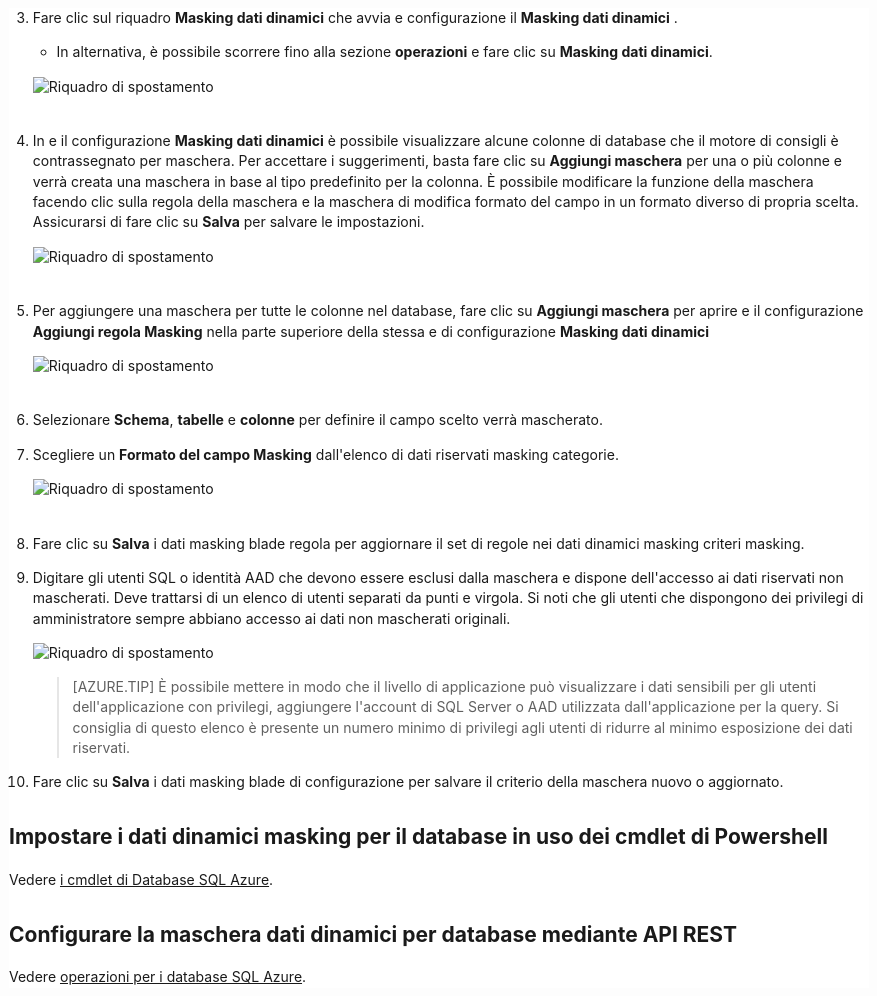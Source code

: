 3. Fare clic sul riquadro **Masking dati dinamici** che avvia e configurazione il **Masking dati dinamici** .

    * In alternativa, è possibile scorrere fino alla sezione **operazioni** e fare clic su **Masking dati dinamici**.

    ![Riquadro di spostamento](./media/sql-database-dynamic-data-masking-get-started/4_ddm_settings_tile.png)<br/><br/>


4. In e il configurazione **Masking dati dinamici** è possibile visualizzare alcune colonne di database che il motore di consigli è contrassegnato per maschera. Per accettare i suggerimenti, basta fare clic su **Aggiungi maschera** per una o più colonne e verrà creata una maschera in base al tipo predefinito per la colonna. È possibile modificare la funzione della maschera facendo clic sulla regola della maschera e la maschera di modifica formato del campo in un formato diverso di propria scelta. Assicurarsi di fare clic su **Salva** per salvare le impostazioni.

    ![Riquadro di spostamento](./media/sql-database-dynamic-data-masking-get-started/5_ddm_recommendations.png)<br/><br/>


5. Per aggiungere una maschera per tutte le colonne nel database, fare clic su **Aggiungi maschera** per aprire e il configurazione **Aggiungi regola Masking** nella parte superiore della stessa e di configurazione **Masking dati dinamici**

    ![Riquadro di spostamento](./media/sql-database-dynamic-data-masking-get-started/6_ddm_add_mask.png)<br/><br/>

6. Selezionare **Schema**, **tabelle** e **colonne** per definire il campo scelto verrà mascherato.

7. Scegliere un **Formato del campo Masking** dall'elenco di dati riservati masking categorie.

    ![Riquadro di spostamento](./media/sql-database-dynamic-data-masking-get-started/7_ddm_mask_field_format.png)<br/><br/>     

8. Fare clic su **Salva** i dati masking blade regola per aggiornare il set di regole nei dati dinamici masking criteri masking.

9. Digitare gli utenti SQL o identità AAD che devono essere esclusi dalla maschera e dispone dell'accesso ai dati riservati non mascherati. Deve trattarsi di un elenco di utenti separati da punti e virgola. Si noti che gli utenti che dispongono dei privilegi di amministratore sempre abbiano accesso ai dati non mascherati originali.

    ![Riquadro di spostamento](./media/sql-database-dynamic-data-masking-get-started/8_ddm_excluded_users.png)

    >[AZURE.TIP] È possibile mettere in modo che il livello di applicazione può visualizzare i dati sensibili per gli utenti dell'applicazione con privilegi, aggiungere l'account di SQL Server o AAD utilizzata dall'applicazione per la query. Si consiglia di questo elenco è presente un numero minimo di privilegi agli utenti di ridurre al minimo esposizione dei dati riservati.

10. Fare clic su **Salva** i dati masking blade di configurazione per salvare il criterio della maschera nuovo o aggiornato.

## <a name="set-up-dynamic-data-masking-for-your-database-using-powershell-cmdlets"></a>Impostare i dati dinamici masking per il database in uso dei cmdlet di Powershell

Vedere [i cmdlet di Database SQL Azure](https://msdn.microsoft.com/library/azure/mt574084.aspx).


## <a name="set-up-dynamic-data-masking-for-your-database-using-rest-api"></a>Configurare la maschera dati dinamici per database mediante API REST

Vedere [operazioni per i database SQL Azure](https://msdn.microsoft.com/library/dn505719.aspx).

